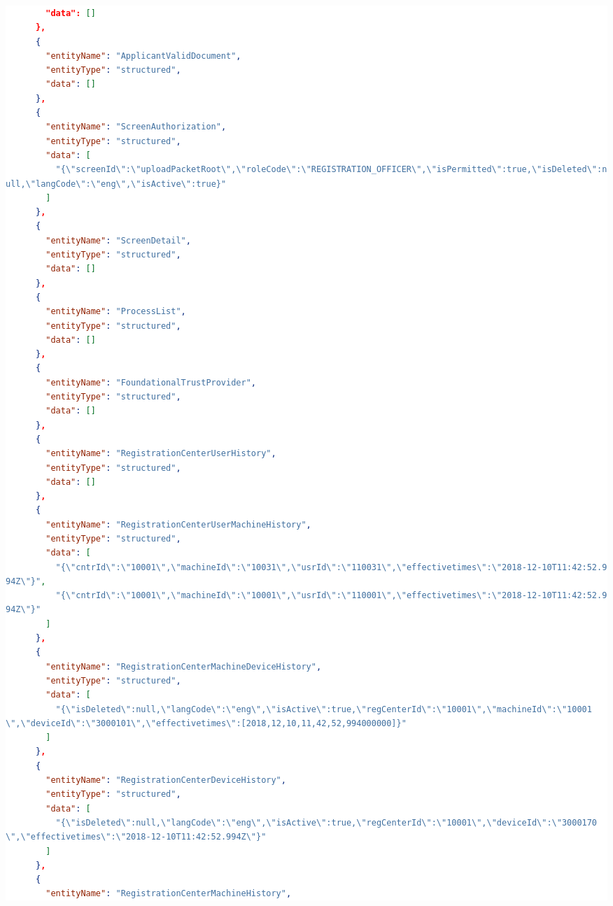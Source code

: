 ```JSON
        "data": []
      },
      {
        "entityName": "ApplicantValidDocument",
        "entityType": "structured",
        "data": []
      },
      {
        "entityName": "ScreenAuthorization",
        "entityType": "structured",
        "data": [
          "{\"screenId\":\"uploadPacketRoot\",\"roleCode\":\"REGISTRATION_OFFICER\",\"isPermitted\":true,\"isDeleted\":null,\"langCode\":\"eng\",\"isActive\":true}"
        ]
      },
      {
        "entityName": "ScreenDetail",
        "entityType": "structured",
        "data": []
      },
      {
        "entityName": "ProcessList",
        "entityType": "structured",
        "data": []
      },
      {
        "entityName": "FoundationalTrustProvider",
        "entityType": "structured",
        "data": []
      },
      {
        "entityName": "RegistrationCenterUserHistory",
        "entityType": "structured",
        "data": []
      },
      {
        "entityName": "RegistrationCenterUserMachineHistory",
        "entityType": "structured",
        "data": [
          "{\"cntrId\":\"10001\",\"machineId\":\"10031\",\"usrId\":\"110031\",\"effectivetimes\":\"2018-12-10T11:42:52.994Z\"}",
          "{\"cntrId\":\"10001\",\"machineId\":\"10001\",\"usrId\":\"110001\",\"effectivetimes\":\"2018-12-10T11:42:52.994Z\"}"
        ]
      },
      {
        "entityName": "RegistrationCenterMachineDeviceHistory",
        "entityType": "structured",
        "data": [
          "{\"isDeleted\":null,\"langCode\":\"eng\",\"isActive\":true,\"regCenterId\":\"10001\",\"machineId\":\"10001\",\"deviceId\":\"3000101\",\"effectivetimes\":[2018,12,10,11,42,52,994000000]}"
        ]
      },
      {
        "entityName": "RegistrationCenterDeviceHistory",
        "entityType": "structured",
        "data": [
          "{\"isDeleted\":null,\"langCode\":\"eng\",\"isActive\":true,\"regCenterId\":\"10001\",\"deviceId\":\"3000170\",\"effectivetimes\":\"2018-12-10T11:42:52.994Z\"}"
        ]
      },
      {
        "entityName": "RegistrationCenterMachineHistory",
```